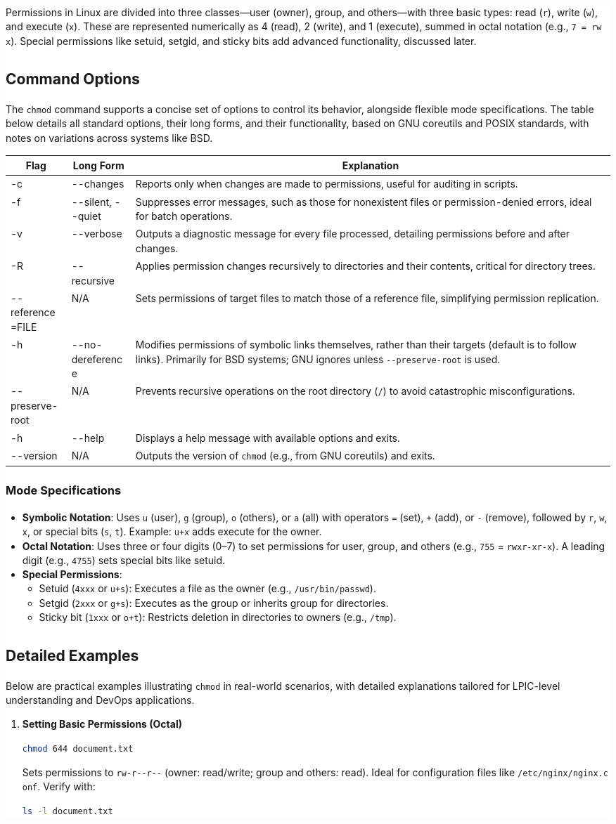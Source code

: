 Permissions in Linux are divided into three classes—user (owner), group, and others—with three basic types: read (`r`), write (`w`), and execute (`x`). These are represented numerically as 4 (read), 2 (write), and 1 (execute), summed in octal notation (e.g., `7 = rwx`). Special permissions like setuid, setgid, and sticky bits add advanced functionality, discussed later.

## Command Options

The `chmod` command supports a concise set of options to control its behavior, alongside flexible mode specifications. The table below details all standard options, their long forms, and their functionality, based on GNU coreutils and POSIX standards, with notes on variations across systems like BSD.

|Flag|Long Form|Explanation|
|---|---|---|
|-c|--changes|Reports only when changes are made to permissions, useful for auditing in scripts.|
|-f|--silent, --quiet|Suppresses error messages, such as those for nonexistent files or permission-denied errors, ideal for batch operations.|
|-v|--verbose|Outputs a diagnostic message for every file processed, detailing permissions before and after changes.|
|-R|--recursive|Applies permission changes recursively to directories and their contents, critical for directory trees.|
|--reference=FILE|N/A|Sets permissions of target files to match those of a reference file, simplifying permission replication.|
|-h|--no-dereference|Modifies permissions of symbolic links themselves, rather than their targets (default is to follow links). Primarily for BSD systems; GNU ignores unless `--preserve-root` is used.|
|--preserve-root|N/A|Prevents recursive operations on the root directory (`/`) to avoid catastrophic misconfigurations.|
|-h|--help|Displays a help message with available options and exits.|
|--version|N/A|Outputs the version of `chmod` (e.g., from GNU coreutils) and exits.|

### Mode Specifications

- **Symbolic Notation**: Uses `u` (user), `g` (group), `o` (others), or `a` (all) with operators `=` (set), `+` (add), or `-` (remove), followed by `r`, `w`, `x`, or special bits (`s`, `t`). Example: `u+x` adds execute for the owner.
- **Octal Notation**: Uses three or four digits (0–7) to set permissions for user, group, and others (e.g., `755` = `rwxr-xr-x`). A leading digit (e.g., `4755`) sets special bits like setuid.
- **Special Permissions**:
    - Setuid (`4xxx` or `u+s`): Executes a file as the owner (e.g., `/usr/bin/passwd`).
    - Setgid (`2xxx` or `g+s`): Executes as the group or inherits group for directories.
    - Sticky bit (`1xxx` or `o+t`): Restricts deletion in directories to owners (e.g., `/tmp`).

## Detailed Examples

Below are practical examples illustrating `chmod` in real-world scenarios, with detailed explanations tailored for LPIC-level understanding and DevOps applications.

1. **Setting Basic Permissions (Octal)**
    
    ```bash
    chmod 644 document.txt
    ```
    
    Sets permissions to `rw-r--r--` (owner: read/write; group and others: read). Ideal for configuration files like `/etc/nginx/nginx.conf`. Verify with:
    
    ```bash
    ls -l document.txt
    ```
    